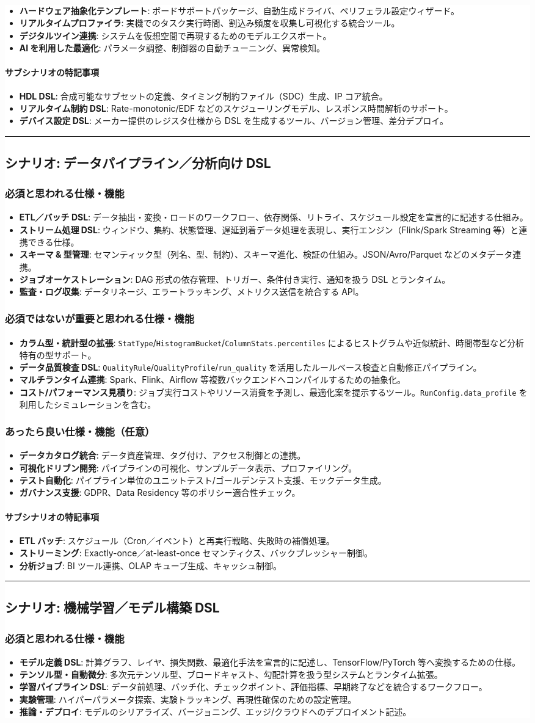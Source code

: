- **ハードウェア抽象化テンプレート**: ボードサポートパッケージ、自動生成ドライバ、ペリフェラル設定ウィザード。
- **リアルタイムプロファイラ**: 実機でのタスク実行時間、割込み頻度を収集し可視化する統合ツール。
- **デジタルツイン連携**: システムを仮想空間で再現するためのモデルエクスポート。
- **AI を利用した最適化**: パラメータ調整、制御器の自動チューニング、異常検知。

#### サブシナリオの特記事項

- **HDL DSL**: 合成可能なサブセットの定義、タイミング制約ファイル（SDC）生成、IP コア統合。
- **リアルタイム制約 DSL**: Rate-monotonic/EDF などのスケジューリングモデル、レスポンス時間解析のサポート。
- **デバイス設定 DSL**: メーカー提供のレジスタ仕様から DSL を生成するツール、バージョン管理、差分デプロイ。

---

## シナリオ: データパイプライン／分析向け DSL

### 必須と思われる仕様・機能

- **ETL／バッチ DSL**: データ抽出・変換・ロードのワークフロー、依存関係、リトライ、スケジュール設定を宣言的に記述する仕組み。
- **ストリーム処理 DSL**: ウィンドウ、集約、状態管理、遅延到着データ処理を表現し、実行エンジン（Flink/Spark Streaming 等）と連携できる仕様。
- **スキーマ & 型管理**: セマンティック型（列名、型、制約）、スキーマ進化、検証の仕組み。JSON/Avro/Parquet などのメタデータ連携。
- **ジョブオーケストレーション**: DAG 形式の依存管理、トリガー、条件付き実行、通知を扱う DSL とランタイム。
- **監査・ログ収集**: データリネージ、エラートラッキング、メトリクス送信を統合する API。

### 必須ではないが重要と思われる仕様・機能

- **カラム型・統計型の拡張**: `StatType`/`HistogramBucket`/`ColumnStats.percentiles` によるヒストグラムや近似統計、時間帯型など分析特有の型サポート。
- **データ品質検査 DSL**: `QualityRule`/`QualityProfile`/`run_quality` を活用したルールベース検査と自動修正パイプライン。
- **マルチランタイム連携**: Spark、Flink、Airflow 等複数バックエンドへコンパイルするための抽象化。
- **コスト/パフォーマンス見積り**: ジョブ実行コストやリソース消費を予測し、最適化案を提示するツール。`RunConfig.data_profile` を利用したシミュレーションを含む。

### あったら良い仕様・機能（任意）

- **データカタログ統合**: データ資産管理、タグ付け、アクセス制御との連携。
- **可視化ドリブン開発**: パイプラインの可視化、サンプルデータ表示、プロファイリング。
- **テスト自動化**: パイプライン単位のユニットテスト/ゴールデンテスト支援、モックデータ生成。
- **ガバナンス支援**: GDPR、Data Residency 等のポリシー適合性チェック。

#### サブシナリオの特記事項

- **ETL バッチ**: スケジュール（Cron／イベント）と再実行戦略、失敗時の補償処理。
- **ストリーミング**: Exactly-once／at-least-once セマンティクス、バックプレッシャー制御。
- **分析ジョブ**: BI ツール連携、OLAP キューブ生成、キャッシュ制御。

---

## シナリオ: 機械学習／モデル構築 DSL

### 必須と思われる仕様・機能

- **モデル定義 DSL**: 計算グラフ、レイヤ、損失関数、最適化手法を宣言的に記述し、TensorFlow/PyTorch 等へ変換するための仕様。
- **テンソル型・自動微分**: 多次元テンソル型、ブロードキャスト、勾配計算を扱う型システムとランタイム拡張。
- **学習パイプライン DSL**: データ前処理、バッチ化、チェックポイント、評価指標、早期終了などを統合するワークフロー。
- **実験管理**: ハイパーパラメータ探索、実験トラッキング、再現性確保のための設定管理。
- **推論・デプロイ**: モデルのシリアライズ、バージョニング、エッジ/クラウドへのデプロイメント記述。

